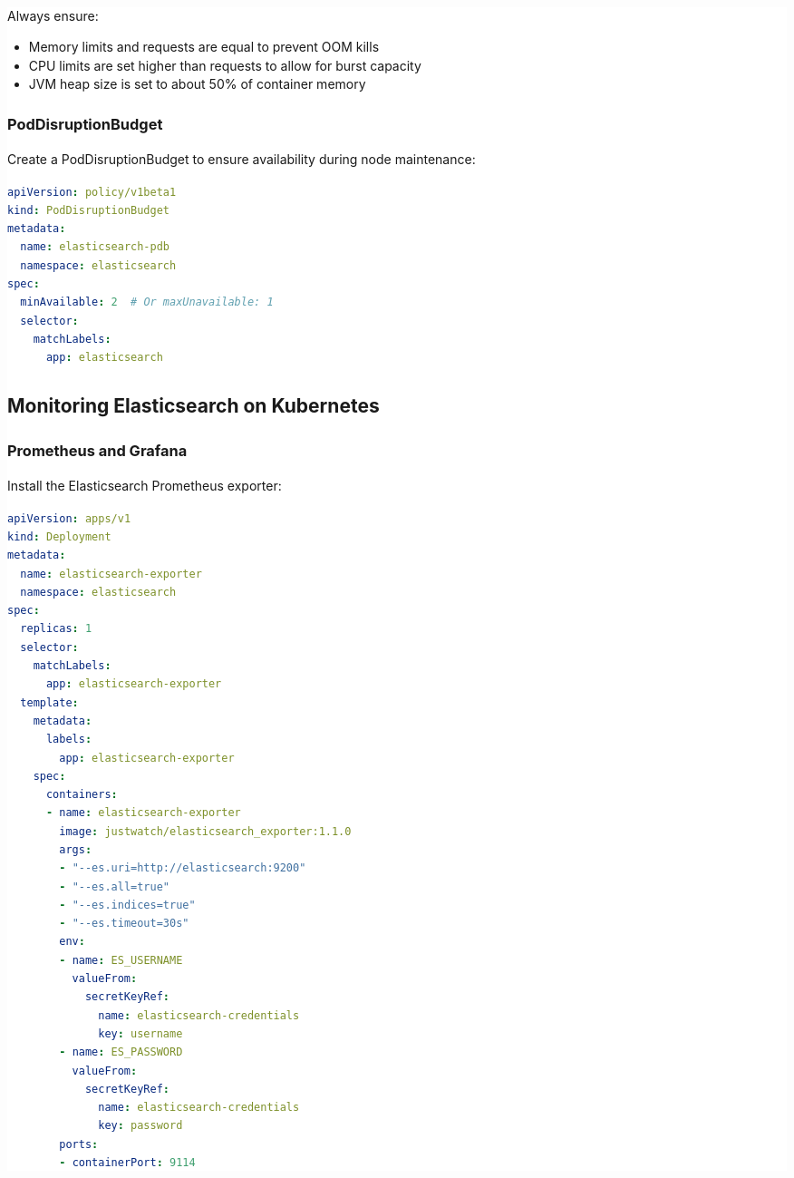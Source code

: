 Always ensure:
- Memory limits and requests are equal to prevent OOM kills
- CPU limits are set higher than requests to allow for burst capacity
- JVM heap size is set to about 50% of container memory

### PodDisruptionBudget

Create a PodDisruptionBudget to ensure availability during node maintenance:

```yaml
apiVersion: policy/v1beta1
kind: PodDisruptionBudget
metadata:
  name: elasticsearch-pdb
  namespace: elasticsearch
spec:
  minAvailable: 2  # Or maxUnavailable: 1
  selector:
    matchLabels:
      app: elasticsearch
```

## Monitoring Elasticsearch on Kubernetes

### Prometheus and Grafana

Install the Elasticsearch Prometheus exporter:

```yaml
apiVersion: apps/v1
kind: Deployment
metadata:
  name: elasticsearch-exporter
  namespace: elasticsearch
spec:
  replicas: 1
  selector:
    matchLabels:
      app: elasticsearch-exporter
  template:
    metadata:
      labels:
        app: elasticsearch-exporter
    spec:
      containers:
      - name: elasticsearch-exporter
        image: justwatch/elasticsearch_exporter:1.1.0
        args:
        - "--es.uri=http://elasticsearch:9200"
        - "--es.all=true"
        - "--es.indices=true"
        - "--es.timeout=30s"
        env:
        - name: ES_USERNAME
          valueFrom:
            secretKeyRef:
              name: elasticsearch-credentials
              key: username
        - name: ES_PASSWORD
          valueFrom:
            secretKeyRef:
              name: elasticsearch-credentials
              key: password
        ports:
        - containerPort: 9114
```